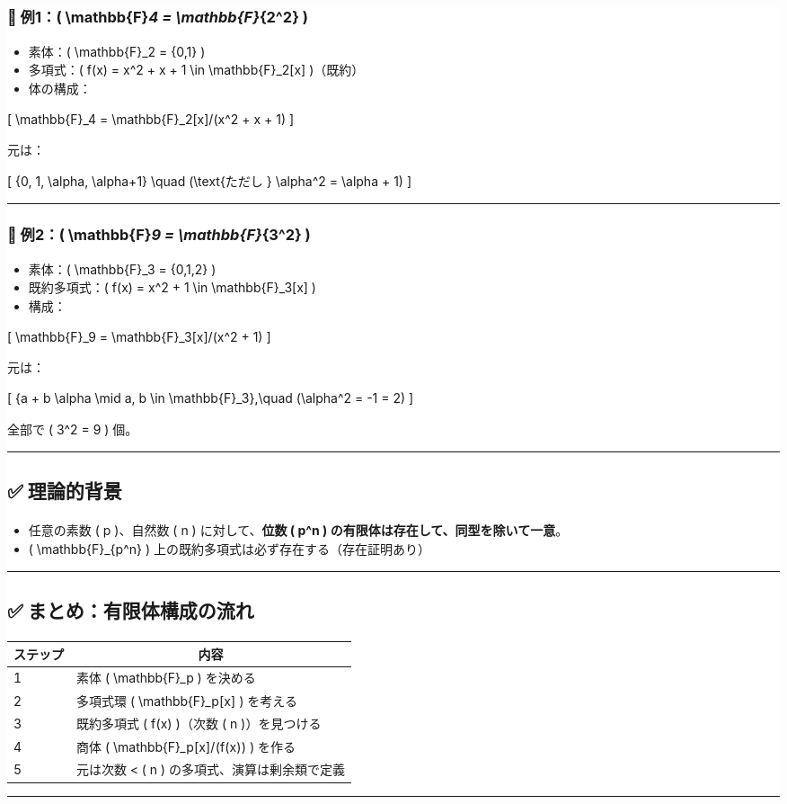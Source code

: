 ### 🔶 例1：\( \mathbb{F}_4 = \mathbb{F}_{2^2} \)

- 素体：\( \mathbb{F}_2 = \{0,1\} \)
- 多項式：\( f(x) = x^2 + x + 1 \in \mathbb{F}_2[x] \)（既約）
- 体の構成：

\[
\mathbb{F}_4 = \mathbb{F}_2[x]/(x^2 + x + 1)
\]

元は：

\[
\{0, 1, \alpha, \alpha+1\} \quad (\text{ただし } \alpha^2 = \alpha + 1)
\]

---

### 🔶 例2：\( \mathbb{F}_9 = \mathbb{F}_{3^2} \)

- 素体：\( \mathbb{F}_3 = \{0,1,2\} \)
- 既約多項式：\( f(x) = x^2 + 1 \in \mathbb{F}_3[x] \)
- 構成：

\[
\mathbb{F}_9 = \mathbb{F}_3[x]/(x^2 + 1)
\]

元は：

\[
\{a + b \alpha \mid a, b \in \mathbb{F}_3\},\quad (\alpha^2 = -1 = 2)
\]

全部で \( 3^2 = 9 \) 個。

---

## ✅ 理論的背景

- 任意の素数 \( p \)、自然数 \( n \) に対して、**位数 \( p^n \) の有限体は存在して、同型を除いて一意**。
- \( \mathbb{F}_{p^n} \) 上の既約多項式は必ず存在する（存在証明あり）

---

## ✅ まとめ：有限体構成の流れ

| ステップ | 内容 |
|----------|------|
| 1 | 素体 \( \mathbb{F}_p \) を決める |
| 2 | 多項式環 \( \mathbb{F}_p[x] \) を考える |
| 3 | 既約多項式 \( f(x) \)（次数 \( n \)）を見つける |
| 4 | 商体 \( \mathbb{F}_p[x]/(f(x)) \) を作る |
| 5 | 元は次数 < \( n \) の多項式、演算は剰余類で定義 |

---